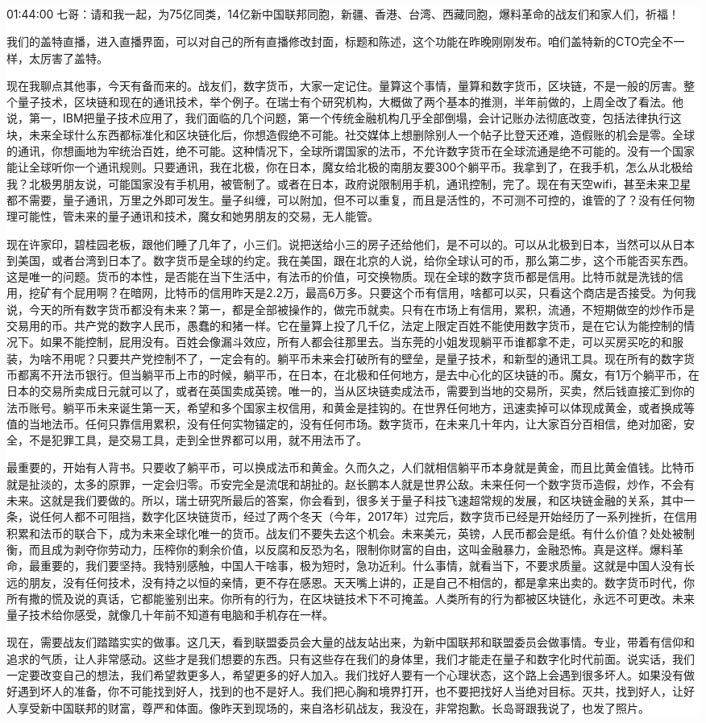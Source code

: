 01:44:00
七哥：请和我一起，为75亿同类，14亿新中国联邦同胞，新疆、香港、台湾、西藏同胞，爆料革命的战友们和家人们，祈福！

我们的盖特直播，进入直播界面，可以对自己的所有直播修改封面，标题和陈述，这个功能在昨晚刚刚发布。咱们盖特新的CTO完全不一样，太厉害了盖特。

现在我聊点其他事，今天有备而来的。战友们，数字货币，大家一定记住。量算这个事情，量算和数字货币，区块链，不是一般的厉害。整个量子技术，区块链和现在的通讯技术，举个例子。在瑞士有个研究机构，大概做了两个基本的推测，半年前做的，上周全改了看法。他说，第一，IBM把量子技术应用了，我们面临的几个问题，第一个传统金融机构几乎全部倒塌，会计记账办法彻底改变，包括法律执行这块，未来全球什么东西都标准化和区块链化后，你想造假绝不可能。社交媒体上想删除别人一个帖子比登天还难，造假账的机会是零。全球的通讯，你想画地为牢统治百姓，绝不可能。这种情况下，全球所谓国家的法币，不允许数字货币在全球流通是绝不可能的。没有一个国家能让全球听你一个通讯规则。只要通讯，我在北极，你在日本，魔女给北极的南朋友要300个躺平币。我拿到了，在我手机，怎么从北极给我？北极男朋友说，可能国家没有手机用，被管制了。或者在日本，政府说限制用手机，通讯控制，完了。现在有天空wifi，甚至未来卫星都不需要，量子通讯，万里之外即可发生。量子纠缠，可以附加，但不可以重复，而且是活性的，不可测不可控的，谁管的了？没有任何物理可能性，管未来的量子通讯和技术，魔女和她男朋友的交易，无人能管。

现在许家印，碧桂园老板，跟他们睡了几年了，小三们。说把送给小三的房子还给他们，是不可以的。可以从北极到日本，当然可以从日本到美国，或者台湾到日本了。数字货币是全球的约定。我在美国，跟在北京的人说，给你全球认可的币，那么第二步，这个币能否买东西。这是唯一的问题。货币的本性，是否能在当下生活中，有法币的价值，可交换物质。现在全球的数字货币都是信用。比特币就是洗钱的信用，挖矿有个屁用啊？在暗网，比特币的信用昨天是2.2万，最高6万多。只要这个币有信用，啥都可以买，只看这个商店是否接受。为何我说，今天的所有数字货币都没有未来？第一，都是全部被操作的，做完币就卖。只有在市场上有信用，累积，流通，不短期做空的炒作币是交易用的币。共产党的数字人民币，愚蠢的和猪一样。它在量算上投了几千亿，法定上限定百姓不能使用数字货币，是在它认为能控制的情况下。如果不能控制，屁用没有。百姓会像漏斗效应，所有人都会往那里去。当东莞的小姐发现躺平币谁都拿不走，可以买房买吃的和服装，为啥不用呢？只要共产党控制不了，一定会有的。躺平币未来会打破所有的壁垒，是量子技术，和新型的通讯工具。现在所有的数字货币都离不开法币银行。但当躺平币上市的时候，躺平币，在日本，在北极和任何地方，是去中心化的区块链的币。魔女，有1万个躺平币，在日本的交易所卖成日元就可以了，或者在英国卖成英镑。唯一的，当从区块链卖成法币，需要到当地的交易所，买卖，然后钱直接汇到你的法币账号。躺平币未来诞生第一天，希望和多个国家主权信用，和黄金是挂钩的。在世界任何地方，迅速卖掉可以体现成黄金，或者换成等值的当地法币。任何只靠信用累积，没有任何实物锚定的，没有任何市场。数字货币，在未来几十年内，让大家百分百相信，绝对加密，安全，不是犯罪工具，是交易工具，走到全世界都可以用，就不用法币了。

最重要的，开始有人背书。只要收了躺平币，可以换成法币和黄金。久而久之，人们就相信躺平币本身就是黄金，而且比黄金值钱。比特币就是扯淡的，太多的原罪，一定会归零。币安完全是流氓和胡扯的。赵长鹏本人就是世界公敌。未来任何一个数字货币造假，炒作，不会有未来。这就是我们要做的。所以，瑞士研究所最后的答案，你会看到，很多关于量子科技飞速超常规的发展，和区块链金融的关系，其中一条，说任何人都不可阻挡，数字化区块链货币，经过了两个冬天（今年，2017年）过完后，数字货币已经是开始经历了一系列挫折，在信用积累和法币的联合下，成为未来全球化唯一的货币。战友们不要失去这个机会。未来美元，英镑，人民币都会是纸。有什么价值？处处被制衡，而且成为剥夺你劳动力，压榨你的剩余价值，以反腐和反恐为名，限制你财富的自由，这叫金融暴力，金融恐怖。真是这样。爆料革命，最重要的，我们要坚持。我特别感触，中国人干啥事，极为短时，急功近利。什么事情，就看当下，不要求质量。这就是中国人没有长远的朋友，没有任何技术，没有持之以恒的亲情，更不存在感恩。天天嘴上讲的，正是自己不相信的，都是拿来出卖的。数字货币时代，你所有撒的慌及说的真话，它都能鉴别出来。你所有的行为，在区块链技术下不可掩盖。人类所有的行为都被区块链化，永远不可更改。未来量子技术给你感受，就像几十年前不知道有电脑和手机存在一样。

现在，需要战友们踏踏实实的做事。这几天，看到联盟委员会大量的战友站出来，为新中国联邦和联盟委员会做事情。专业，带着有信仰和追求的气质，让人非常感动。这些才是我们想要的东西。只有这些存在我们的身体里，我们才能走在量子和数字化时代前面。说实话，我们一定要改变自己的想法，我们希望救更多人，希望更多的好人加入。我们找好人要有一个心理状态，这个路上会遇到很多坏人。如果没有做好遇到坏人的准备，你不可能找到好人，找到的也不是好人。我们把心胸和境界打开，也不要把找好人当绝对目标。灭共，找到好人，让好人享受新中国联邦的财富，尊严和体面。像昨天到现场的，来自洛杉矶战友，我没在，非常抱歉。长岛哥跟我说了，也发了照片。
